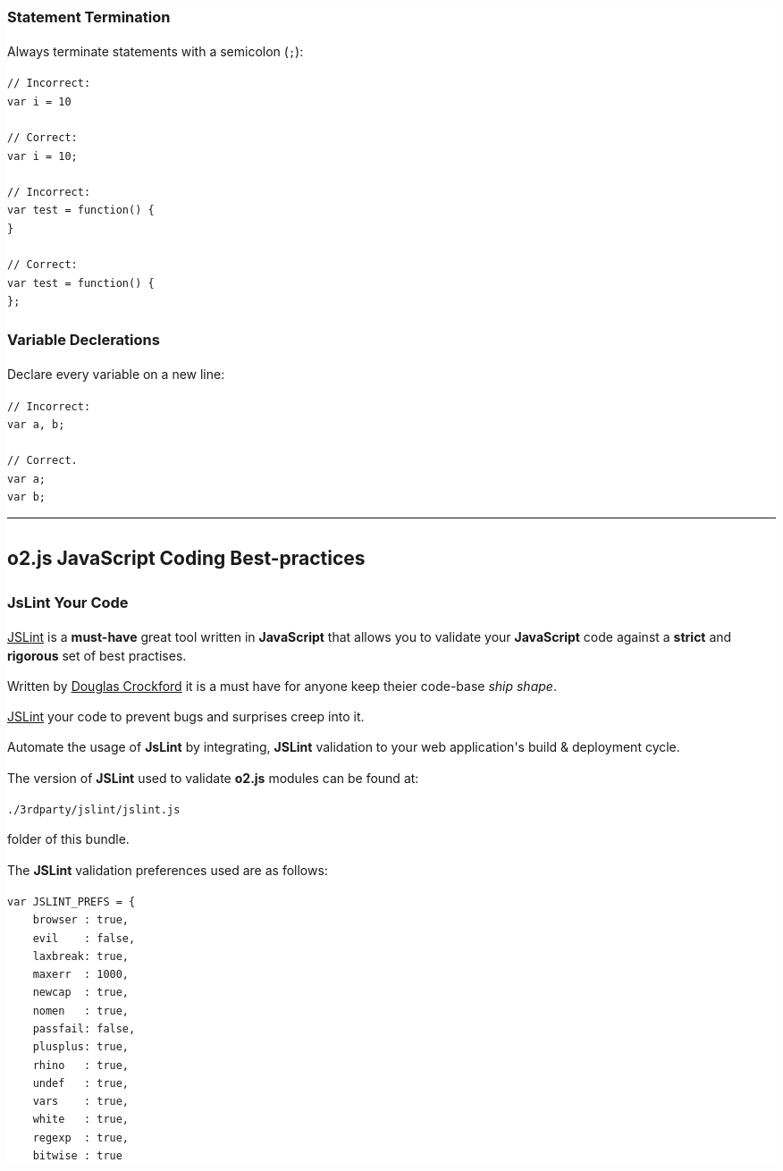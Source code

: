 ### Statement Termination

Always terminate statements with a semicolon (`;`):

    // Incorrect:
    var i = 10

    // Correct:
    var i = 10;

    // Incorrect:
    var test = function() {
    }

    // Correct:
    var test = function() {
    };

### Variable Declerations

Declare every variable on a new line:

    // Incorrect:
    var a, b;

    // Correct.
    var a;
    var b;

--------------------------------------------------------------------------------

## o2.js **JavaScript** Coding Best-practices

### JsLint Your Code

[JSLint][2] is a **must-have** great tool written in **JavaScript** that
allows you to validate your **JavaScript** code against a **strict** and
**rigorous** set of best practises.

Written by [Douglas Crockford][2] it is a must have for anyone keep theier
code-base *ship shape*.

[JSLint][2] your code to prevent bugs and surprises creep into it.

Automate the usage of **JsLint** by integrating, **JSLint** validation to your
web application's build & deployment cycle.

The version of **JSLint** used to validate **o2.js** modules can be found at:

    ./3rdparty/jslint/jslint.js

folder of this bundle.

The **JSLint** validation preferences used are as follows:

    var JSLINT_PREFS = {
        browser : true,
        evil    : false,
        laxbreak: true,
        maxerr  : 1000,
        newcap  : true,
        nomen   : true,
        passfail: false,
        plusplus: true,
        rhino   : true,
        undef   : true,
        vars    : true,
        white   : true,
        regexp  : true,
        bitwise : true

[23]: http://en.wikipedia.org/wiki/Yoda "Do, or do not -- there's no try."
[1]:  http://code.google.com/p/jsdoc-toolkit/w/list  "jsDoc syntax"
[2]:  http://www.crockford.com/  "Douglas Crockford to JavaScript is Obi-Wan Kenobi to Star Wars"
[3]:  http://www.jslint.com/ "JSLint - the JavaScript Code Quality Tool"
[4]:  http://en.wikipedia.org/wiki/Cyclomatic_complexity "Cyclomatic Complexity"
[5]:  http://en.wikipedia.org/wiki/Functional_programming#Pure_functions "Functional Programming: Pure Functions"
[6]:  http://en.wikipedia.org/wiki/Unobtrusive_JavaScript "Unobtrusive JavaScript"
[7]:  http://www.alistapart.com/articles/behavioralseparation "Behavioral Separation"
[8]:  http://icant.co.uk/sandbox/eventdelegation/ "Event Delegation"
[9]:  http://en.wikipedia.org/wiki/Event-driven_programming "Event-Driven Programming"
[10]: http://o2js.com/2011/04/24/the-module-pattern/ "The JavaScript Module Pattern"
[11]: http://o2js.com/2011/05/03/javascript-function-kung-fu/ "JavaScript Function Kung-Fu"
[12]: http://en.wikipedia.org/wiki/Defensive_programming "Defensive Programming"
[13]: http://en.wikipedia.org/wiki/Design_by_Contract "Design by Contract"
[14]: http://c2.com/cgi/wiki?GuardClause "Guard Clauses"
[15]: http://en.wikipedia.org/wiki/Progressive_enhancement "Progressive Ehnancement"
[16]: http://o2js.com/2011/04/24/javascript-objects/ "JavaScript Objects"
[17]: http://o2js.com/2011/04/26/functions-and-closures-in-javascript/ "Functions and Closures in JavaScript"
[18]: http://www.codeproject.com/KB/scripting/leakpatterns.aspx "JavaScript Memory Leak Patterns"
[19]: http://o2js.com/2011/05/03/javascript-function-kung-fu/ "Memoization"
[20]: http://o2js.com/2011/04/27/to-equal-or-not-to-equal-thats-the-problem/ "To equal, or not to equal -- that's the problem."
[21]: http://en.wikipedia.org/wiki/Indent_style "Indent Styles"
[22]: http://www.amazon.com/Clean-Code-Handbook-Software-Craftsmanship/dp/0132350882 "Clean Code, A Handbook of Agile Software Craftsmanship"
[23]: http://www.objectmentor.com/omTeam/martin_r.html "Robert C. Martin"